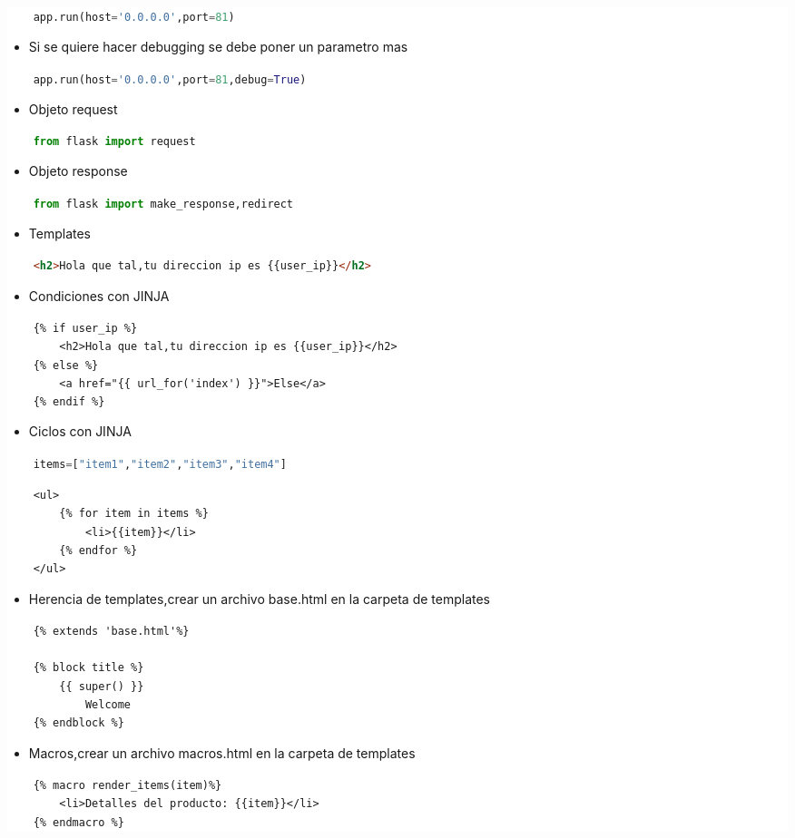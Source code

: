 ```python
    app.run(host='0.0.0.0',port=81)
```
- Si se quiere hacer debugging se debe poner un parametro mas
```python
    app.run(host='0.0.0.0',port=81,debug=True)
```
- Objeto request
```python
    from flask import request
```
- Objeto response
```python
    from flask import make_response,redirect
```
- Templates
```html
    <h2>Hola que tal,tu direccion ip es {{user_ip}}</h2>
```
- Condiciones con JINJA
```jinja
    {% if user_ip %}
        <h2>Hola que tal,tu direccion ip es {{user_ip}}</h2>
    {% else %}
        <a href="{{ url_for('index') }}">Else</a>
    {% endif %}
```

- Ciclos con JINJA
```python
    items=["item1","item2","item3","item4"]
```
```jinja
    <ul>
        {% for item in items %}
            <li>{{item}}</li>
        {% endfor %}
    </ul>
```

- Herencia de templates,crear un archivo base.html en la carpeta de templates
```jinja
    {% extends 'base.html'%}

    {% block title %}
        {{ super() }}
            Welcome
    {% endblock %}
```

- Macros,crear un archivo macros.html en la carpeta de templates
```jinja
    {% macro render_items(item)%}
        <li>Detalles del producto: {{item}}</li>
    {% endmacro %}
```
